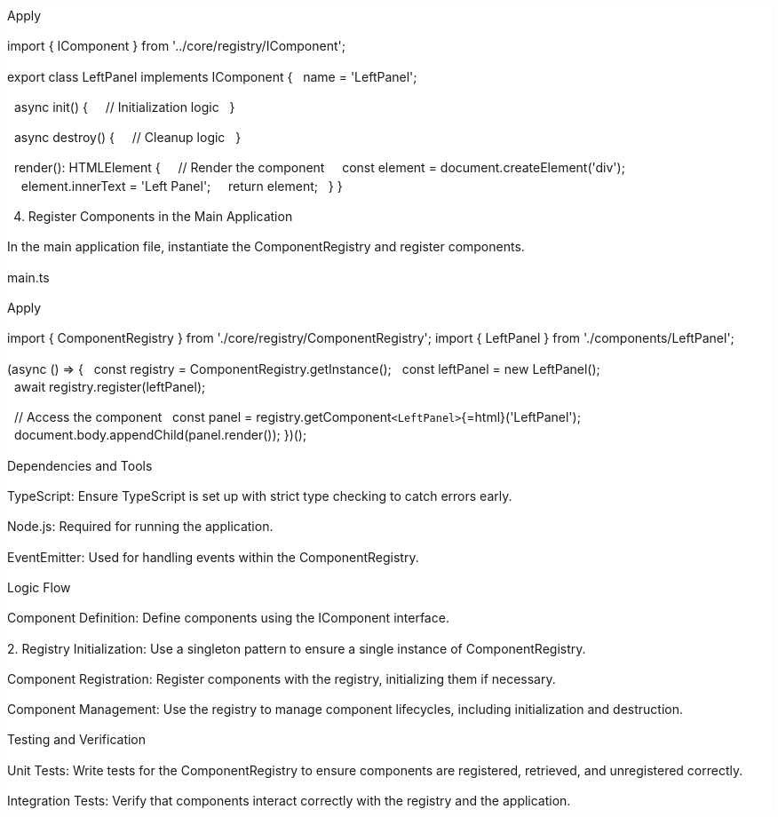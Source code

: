 Apply

import { IComponent } from '../core/registry/IComponent';

export class LeftPanel implements IComponent {   name = 'LeftPanel';

  async init() {     // Initialization logic   }

  async destroy() {     // Cleanup logic   }

  render(): HTMLElement {     // Render the component
    const element = document.createElement('div');
    element.innerText = 'Left Panel';     return element;   } }

4.  Register Components in the Main Application

In the main application file, instantiate the ComponentRegistry and
register components.

main.ts

Apply

import { ComponentRegistry } from './core/registry/ComponentRegistry';
import { LeftPanel } from './components/LeftPanel';

(async () =\> {   const registry = ComponentRegistry.getInstance();
  const leftPanel = new LeftPanel();
  await registry.register(leftPanel);

  // Access the component
  const panel = registry.getComponent`<LeftPanel>`{=html}('LeftPanel');
  document.body.appendChild(panel.render()); })();

Dependencies and Tools

TypeScript: Ensure TypeScript is set up with strict type checking to
catch errors early.

Node.js: Required for running the application.

EventEmitter: Used for handling events within the ComponentRegistry.

Logic Flow

Component Definition: Define components using the IComponent interface.

2. Registry Initialization: Use a singleton
pattern to ensure a single instance of ComponentRegistry.

Component Registration: Register components with the registry,
initializing them if necessary.

Component Management: Use the registry to manage component lifecycles,
including initialization and destruction.

Testing and Verification

Unit Tests: Write tests for the ComponentRegistry to ensure components
are registered, retrieved, and unregistered correctly.

Integration Tests: Verify that components interact correctly with the
registry and the application.
